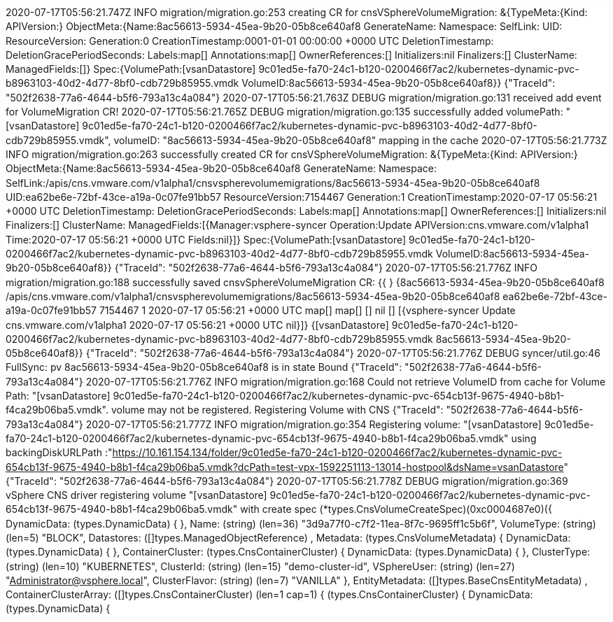 2020-07-17T05:56:21.747Z	INFO	migration/migration.go:253	creating CR for cnsVSphereVolumeMigration: &{TypeMeta:{Kind: APIVersion:} ObjectMeta:{Name:8ac56613-5934-45ea-9b20-05b8ce640af8 GenerateName: Namespace: SelfLink: UID: ResourceVersion: Generation:0 CreationTimestamp:0001-01-01 00:00:00 +0000 UTC DeletionTimestamp:<nil> DeletionGracePeriodSeconds:<nil> Labels:map[] Annotations:map[] OwnerReferences:[] Initializers:nil Finalizers:[] ClusterName: ManagedFields:[]} Spec:{VolumePath:[vsanDatastore] 9c01ed5e-fa70-24c1-b120-0200466f7ac2/kubernetes-dynamic-pvc-b8963103-40d2-4d77-8bf0-cdb729b85955.vmdk VolumeID:8ac56613-5934-45ea-9b20-05b8ce640af8}}	{"TraceId": "502f2638-77a6-4644-b5f6-793a13c4a084"}
2020-07-17T05:56:21.763Z	DEBUG	migration/migration.go:131	received add event for VolumeMigration CR!
2020-07-17T05:56:21.765Z	DEBUG	migration/migration.go:135	successfully added volumePath: "[vsanDatastore] 9c01ed5e-fa70-24c1-b120-0200466f7ac2/kubernetes-dynamic-pvc-b8963103-40d2-4d77-8bf0-cdb729b85955.vmdk", volumeID: "8ac56613-5934-45ea-9b20-05b8ce640af8" mapping in the cache
2020-07-17T05:56:21.773Z	INFO	migration/migration.go:263	successfully created CR for cnsVSphereVolumeMigration: &{TypeMeta:{Kind: APIVersion:} ObjectMeta:{Name:8ac56613-5934-45ea-9b20-05b8ce640af8 GenerateName: Namespace: SelfLink:/apis/cns.vmware.com/v1alpha1/cnsvspherevolumemigrations/8ac56613-5934-45ea-9b20-05b8ce640af8 UID:ea62be6e-72bf-43ce-a19a-0c07fe91bb57 ResourceVersion:7154467 Generation:1 CreationTimestamp:2020-07-17 05:56:21 +0000 UTC DeletionTimestamp:<nil> DeletionGracePeriodSeconds:<nil> Labels:map[] Annotations:map[] OwnerReferences:[] Initializers:nil Finalizers:[] ClusterName: ManagedFields:[{Manager:vsphere-syncer Operation:Update APIVersion:cns.vmware.com/v1alpha1 Time:2020-07-17 05:56:21 +0000 UTC Fields:nil}]} Spec:{VolumePath:[vsanDatastore] 9c01ed5e-fa70-24c1-b120-0200466f7ac2/kubernetes-dynamic-pvc-b8963103-40d2-4d77-8bf0-cdb729b85955.vmdk VolumeID:8ac56613-5934-45ea-9b20-05b8ce640af8}}	{"TraceId": "502f2638-77a6-4644-b5f6-793a13c4a084"}
2020-07-17T05:56:21.776Z	INFO	migration/migration.go:188	successfully saved cnsvSphereVolumeMigration CR: {{ } {8ac56613-5934-45ea-9b20-05b8ce640af8   /apis/cns.vmware.com/v1alpha1/cnsvspherevolumemigrations/8ac56613-5934-45ea-9b20-05b8ce640af8 ea62be6e-72bf-43ce-a19a-0c07fe91bb57 7154467 1 2020-07-17 05:56:21 +0000 UTC <nil> <nil> map[] map[] [] nil []  [{vsphere-syncer Update cns.vmware.com/v1alpha1 2020-07-17 05:56:21 +0000 UTC nil}]} {[vsanDatastore] 9c01ed5e-fa70-24c1-b120-0200466f7ac2/kubernetes-dynamic-pvc-b8963103-40d2-4d77-8bf0-cdb729b85955.vmdk 8ac56613-5934-45ea-9b20-05b8ce640af8}}	{"TraceId": "502f2638-77a6-4644-b5f6-793a13c4a084"}
2020-07-17T05:56:21.776Z	DEBUG	syncer/util.go:46	FullSync: pv 8ac56613-5934-45ea-9b20-05b8ce640af8 is in state Bound	{"TraceId": "502f2638-77a6-4644-b5f6-793a13c4a084"}
2020-07-17T05:56:21.776Z	INFO	migration/migration.go:168	Could not retrieve VolumeID from cache for Volume Path: "[vsanDatastore] 9c01ed5e-fa70-24c1-b120-0200466f7ac2/kubernetes-dynamic-pvc-654cb13f-9675-4940-b8b1-f4ca29b06ba5.vmdk". volume may not be registered. Registering Volume with CNS	{"TraceId": "502f2638-77a6-4644-b5f6-793a13c4a084"}
2020-07-17T05:56:21.777Z	INFO	migration/migration.go:354	Registering volume: "[vsanDatastore] 9c01ed5e-fa70-24c1-b120-0200466f7ac2/kubernetes-dynamic-pvc-654cb13f-9675-4940-b8b1-f4ca29b06ba5.vmdk" using backingDiskURLPath :"https://10.161.154.134/folder/9c01ed5e-fa70-24c1-b120-0200466f7ac2/kubernetes-dynamic-pvc-654cb13f-9675-4940-b8b1-f4ca29b06ba5.vmdk?dcPath=test-vpx-1592251113-13014-hostpool&dsName=vsanDatastore"	{"TraceId": "502f2638-77a6-4644-b5f6-793a13c4a084"}
2020-07-17T05:56:21.778Z	DEBUG	migration/migration.go:369	vSphere CNS driver registering volume "[vsanDatastore] 9c01ed5e-fa70-24c1-b120-0200466f7ac2/kubernetes-dynamic-pvc-654cb13f-9675-4940-b8b1-f4ca29b06ba5.vmdk" with create spec (*types.CnsVolumeCreateSpec)(0xc0004687e0)({
 DynamicData: (types.DynamicData) {
 },
 Name: (string) (len=36) "3d9a77f0-c7f2-11ea-8f7c-9695ff1c5b6f",
 VolumeType: (string) (len=5) "BLOCK",
 Datastores: ([]types.ManagedObjectReference) <nil>,
 Metadata: (types.CnsVolumeMetadata) {
  DynamicData: (types.DynamicData) {
  },
  ContainerCluster: (types.CnsContainerCluster) {
   DynamicData: (types.DynamicData) {
   },
   ClusterType: (string) (len=10) "KUBERNETES",
   ClusterId: (string) (len=15) "demo-cluster-id",
   VSphereUser: (string) (len=27) "Administrator@vsphere.local",
   ClusterFlavor: (string) (len=7) "VANILLA"
  },
  EntityMetadata: ([]types.BaseCnsEntityMetadata) <nil>,
  ContainerClusterArray: ([]types.CnsContainerCluster) (len=1 cap=1) {
   (types.CnsContainerCluster) {
    DynamicData: (types.DynamicData) {